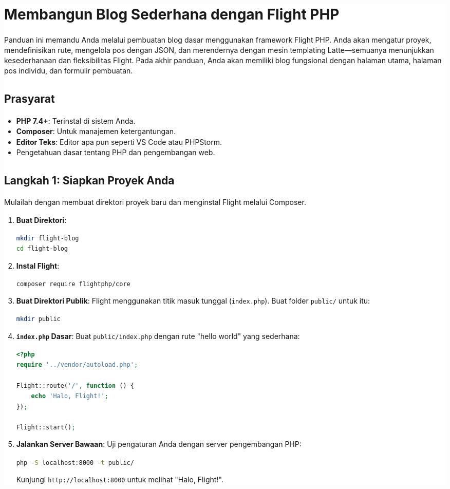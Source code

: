 # Membangun Blog Sederhana dengan Flight PHP

Panduan ini memandu Anda melalui pembuatan blog dasar menggunakan framework Flight PHP. Anda akan mengatur proyek, mendefinisikan rute, mengelola pos dengan JSON, dan merendernya dengan mesin templating Latte—semuanya menunjukkan kesederhanaan dan fleksibilitas Flight. Pada akhir panduan, Anda akan memiliki blog fungsional dengan halaman utama, halaman pos individu, dan formulir pembuatan.

## Prasyarat
- **PHP 7.4+**: Terinstal di sistem Anda.
- **Composer**: Untuk manajemen ketergantungan.
- **Editor Teks**: Editor apa pun seperti VS Code atau PHPStorm.
- Pengetahuan dasar tentang PHP dan pengembangan web.

## Langkah 1: Siapkan Proyek Anda

Mulailah dengan membuat direktori proyek baru dan menginstal Flight melalui Composer.

1. **Buat Direktori**:
   ```bash
   mkdir flight-blog
   cd flight-blog
   ```

2. **Instal Flight**:
   ```bash
   composer require flightphp/core
   ```

3. **Buat Direktori Publik**:
   Flight menggunakan titik masuk tunggal (`index.php`). Buat folder `public/` untuk itu:
   ```bash
   mkdir public
   ```

4. **`index.php` Dasar**:
   Buat `public/index.php` dengan rute "hello world" yang sederhana:
   ```php
   <?php
   require '../vendor/autoload.php';

   Flight::route('/', function () {
       echo 'Halo, Flight!';
   });

   Flight::start();
   ```

5. **Jalankan Server Bawaan**:
   Uji pengaturan Anda dengan server pengembangan PHP:
   ```bash
   php -S localhost:8000 -t public/
   ```
   Kunjungi `http://localhost:8000` untuk melihat "Halo, Flight!".
